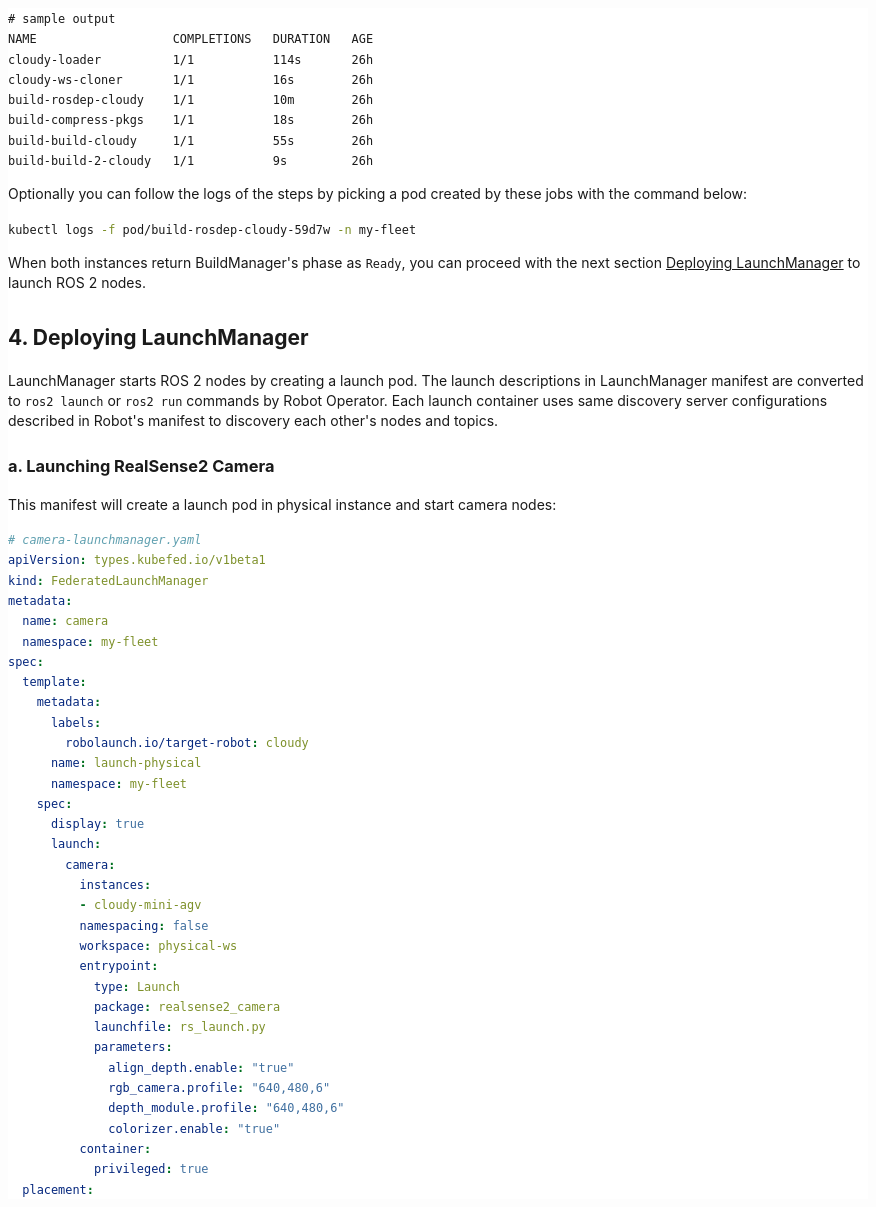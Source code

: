 ```
# sample output
NAME                   COMPLETIONS   DURATION   AGE
cloudy-loader          1/1           114s       26h
cloudy-ws-cloner       1/1           16s        26h
build-rosdep-cloudy    1/1           10m        26h
build-compress-pkgs    1/1           18s        26h
build-build-cloudy     1/1           55s        26h
build-build-2-cloudy   1/1           9s         26h
```

Optionally you can follow the logs of the steps by picking a pod created by these jobs with the command below:

```bash
kubectl logs -f pod/build-rosdep-cloudy-59d7w -n my-fleet
```

When both instances return BuildManager's phase as `Ready`, you can proceed with the next section [Deploying LaunchManager](#4-deploying-launchmanager) to launch ROS 2 nodes.

## 4. Deploying LaunchManager

LaunchManager starts ROS 2 nodes by creating a launch pod. The launch descriptions in LaunchManager manifest are converted to `ros2 launch` or `ros2 run` commands by Robot Operator. Each launch container uses same discovery server configurations described in Robot's manifest to discovery each other's nodes and topics.

### a. Launching RealSense2 Camera

This manifest will create a launch pod in physical instance and start camera nodes:

```yaml
# camera-launchmanager.yaml
apiVersion: types.kubefed.io/v1beta1
kind: FederatedLaunchManager
metadata:
  name: camera
  namespace: my-fleet
spec:
  template:
    metadata:
      labels:
        robolaunch.io/target-robot: cloudy
      name: launch-physical
      namespace: my-fleet
    spec:
      display: true
      launch:
        camera:
          instances:
          - cloudy-mini-agv
          namespacing: false
          workspace: physical-ws
          entrypoint:
            type: Launch
            package: realsense2_camera
            launchfile: rs_launch.py
            parameters:
              align_depth.enable: "true"
              rgb_camera.profile: "640,480,6"
              depth_module.profile: "640,480,6"
              colorizer.enable: "true"
          container:
            privileged: true
  placement:
```